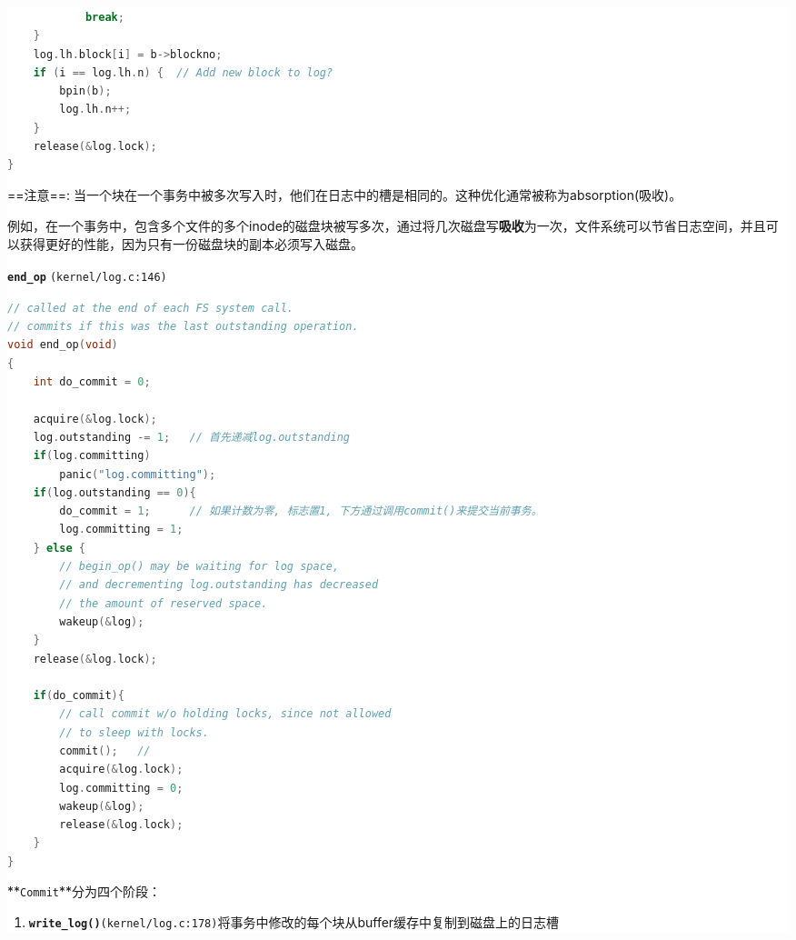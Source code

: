```cpp
            break;
    }
    log.lh.block[i] = b->blockno;
    if (i == log.lh.n) {  // Add new block to log?
        bpin(b);
        log.lh.n++;
    }
    release(&log.lock);
}
```

==注意==: 当一个块在一个事务中被多次写入时，他们在日志中的槽是相同的。这种优化通常被称为absorption(吸收)。

例如，在一个事务中，包含多个文件的多个inode的磁盘块被写多次，通过将几次磁盘写**吸收**为一次，文件系统可以节省日志空间，并且可以获得更好的性能，因为只有一份磁盘块的副本必须写入磁盘。

**`end_op`** `(kernel/log.c:146)`

```cpp
// called at the end of each FS system call.
// commits if this was the last outstanding operation.
void end_op(void)
{
    int do_commit = 0;

    acquire(&log.lock);
    log.outstanding -= 1;	// 首先递减log.outstanding
    if(log.committing)
        panic("log.committing");
    if(log.outstanding == 0){
        do_commit = 1;		// 如果计数为零, 标志置1, 下方通过调用commit()来提交当前事务。
        log.committing = 1;
    } else {
        // begin_op() may be waiting for log space,
        // and decrementing log.outstanding has decreased
        // the amount of reserved space.
        wakeup(&log);
    }
    release(&log.lock);

    if(do_commit){
        // call commit w/o holding locks, since not allowed
        // to sleep with locks.
        commit();	// 
        acquire(&log.lock);
        log.committing = 0;
        wakeup(&log);
        release(&log.lock);
    }
}
```

**`Commit`**分为四个阶段：

1. **`write_log()`**`(kernel/log.c:178)`将事务中修改的每个块从buffer缓存中复制到磁盘上的日志槽
